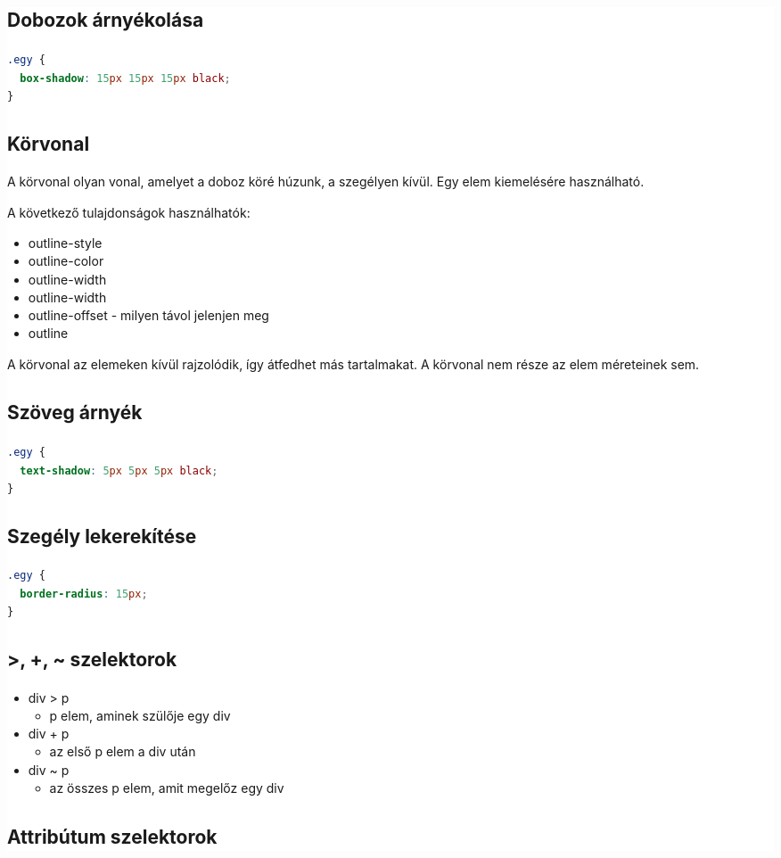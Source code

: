 ## Dobozok árnyékolása

```css
.egy {
  box-shadow: 15px 15px 15px black;
}
```

## Körvonal

A körvonal olyan vonal, amelyet a doboz köré
húzunk, a szegélyen kívül. Egy elem
kiemelésére használható.

A következő tulajdonságok használhatók:

* outline-style
* outline-color
* outline-width
* outline-width
* outline-offset - milyen távol jelenjen meg
* outline

A körvonal az elemeken kívül rajzolódik,
így átfedhet más tartalmakat. A körvonal nem
része az elem méreteinek sem.

## Szöveg árnyék

```css
.egy {
  text-shadow: 5px 5px 5px black;
}
```

## Szegély lekerekítése

```css
.egy {
  border-radius: 15px;
}
```

## >, +, ~ szelektorok

* div > p
  * p elem, aminek szülője egy div
* div + p
  * az első p elem a div után
* div ~ p
  * az összes p elem, amit megelőz egy div

## Attribútum szelektorok
